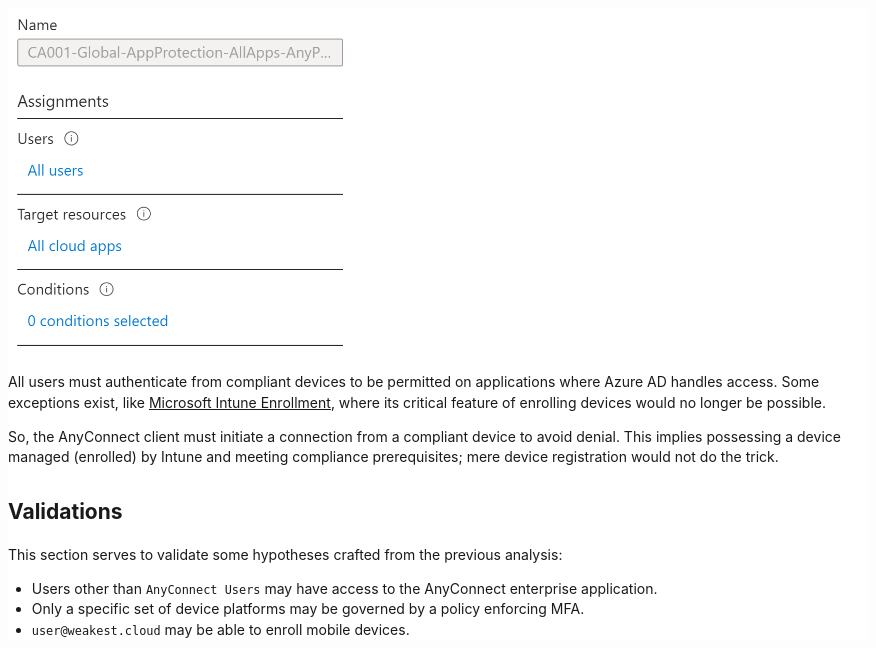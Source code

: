 <img src="/assets/img/azure-tale-vpn-ca-mfa-bypass/compliance-cap.png" width="40%"/>

All users must authenticate from compliant devices to be permitted on applications where Azure AD handles access. Some exceptions exist, like [Microsoft Intune Enrollment](https://learn.microsoft.com/en-us/azure/active-directory/conditional-access/howto-conditional-access-policy-compliant-device#create-a-conditional-access-policy), where its critical feature of enrolling devices would no longer be possible.

So, the AnyConnect client must initiate a connection from a compliant device to avoid denial. This implies possessing a device managed (enrolled) by Intune and meeting compliance prerequisites; mere device registration would not do the trick.

## Validations
This section serves to validate some hypotheses crafted from the previous analysis:

* Users other than `AnyConnect Users` may have access to the AnyConnect enterprise application.
* Only a specific set of device platforms may be governed by a policy enforcing MFA.
* `user@weakest.cloud` may be able to enroll mobile devices.
